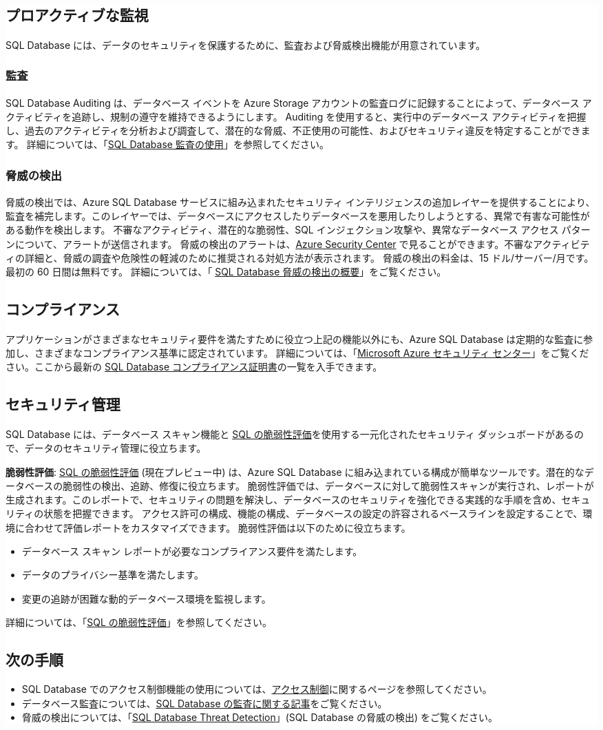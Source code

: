 ## <a name="proactive-monitoring"></a>プロアクティブな監視
SQL Database には、データのセキュリティを保護するために、監査および脅威検出機能が用意されています。 

### <a name="auditing"></a>監査
SQL Database Auditing は、データベース イベントを Azure Storage アカウントの監査ログに記録することによって、データベース アクティビティを追跡し、規制の遵守を維持できるようにします。 Auditing を使用すると、実行中のデータベース アクティビティを把握し、過去のアクティビティを分析および調査して、潜在的な脅威、不正使用の可能性、およびセキュリティ違反を特定することができます。 詳細については、「[SQL Database 監査の使用](sql-database-auditing.md)」を参照してください。  

### <a name="threat-detection"></a>脅威の検出
脅威の検出では、Azure SQL Database サービスに組み込まれたセキュリティ インテリジェンスの追加レイヤーを提供することにより、監査を補完します。このレイヤーでは、データベースにアクセスしたりデータベースを悪用したりしようとする、異常で有害な可能性がある動作を検出します。 不審なアクティビティ、潜在的な脆弱性、SQL インジェクション攻撃や、異常なデータベース アクセス パターンについて、アラートが送信されます。 脅威の検出のアラートは、[Azure Security Center](https://azure.microsoft.com/services/security-center/) で見ることができます。不審なアクティビティの詳細と、脅威の調査や危険性の軽減のために推奨される対処方法が表示されます。 脅威の検出の料金は、15 ドル/サーバー/月です。 最初の 60 日間は無料です。 詳細については、「 [SQL Database 脅威の検出の概要](sql-database-threat-detection.md)」をご覧ください。
 
## <a name="compliance"></a>コンプライアンス
アプリケーションがさまざまなセキュリティ要件を満たすために役立つ上記の機能以外にも、Azure SQL Database は定期的な監査に参加し、さまざまなコンプライアンス基準に認定されています。 詳細については、「[Microsoft Azure セキュリティ センター](https://azure.microsoft.com/support/trust-center/)」をご覧ください。ここから最新の [SQL Database コンプライアンス証明書](https://www.microsoft.com/trustcenter/compliance/complianceofferings)の一覧を入手できます。


## <a name="security-management"></a>セキュリティ管理

SQL Database には、データベース スキャン機能と [SQL の脆弱性評価](sql-vulnerability-assessment.md)を使用する一元化されたセキュリティ ダッシュボードがあるので、データのセキュリティ管理に役立ちます。

**脆弱性評価**: [SQL の脆弱性評価](sql-vulnerability-assessment.md) (現在プレビュー中) は、Azure SQL Database に組み込まれている構成が簡単なツールです。潜在的なデータベースの脆弱性の検出、追跡、修復に役立ちます。 脆弱性評価では、データベースに対して脆弱性スキャンが実行され、レポートが生成されます。このレポートで、セキュリティの問題を解決し、データベースのセキュリティを強化できる実践的な手順を含め、セキュリティの状態を把握できます。 アクセス許可の構成、機能の構成、データベースの設定の許容されるベースラインを設定することで、環境に合わせて評価レポートをカスタマイズできます。 脆弱性評価は以下のために役立ちます。

- データベース スキャン レポートが必要なコンプライアンス要件を満たします。 

- データのプライバシー基準を満たします。 

- 変更の追跡が困難な動的データベース環境を監視します。

詳細については、「[SQL の脆弱性評価](sql-vulnerability-assessment.md)」を参照してください。

## <a name="next-steps"></a>次の手順

- SQL Database でのアクセス制御機能の使用については、[アクセス制御](sql-database-control-access.md)に関するページを参照してください。
- データベース監査については、[SQL Database の監査に関する記事](sql-database-auditing.md)をご覧ください。
- 脅威の検出については、「[SQL Database Threat Detection](sql-database-threat-detection.md)」(SQL Database の脅威の検出) をご覧ください。
